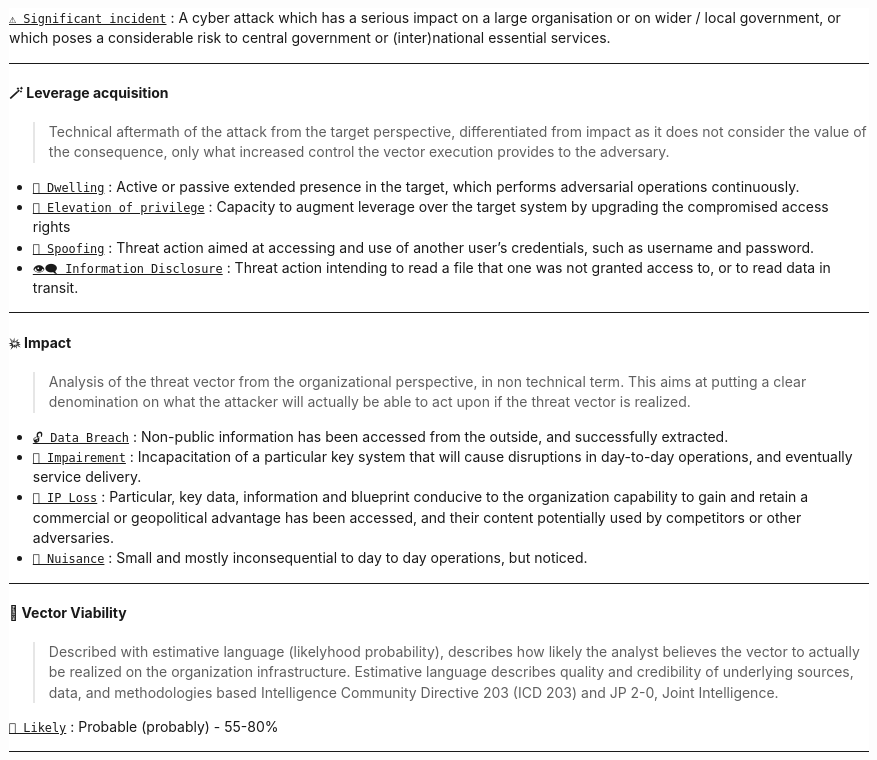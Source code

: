  [`⚠️ Significant incident`](https://www.ncsc.gov.uk/news/new-cyber-attack-categorisation-system-improve-uk-response-incidents) : A cyber attack which has a serious impact on a large organisation or on wider / local government, or which poses a considerable risk to central government or (inter)national essential services.

---

#### **🪄 Leverage acquisition**

 > Technical aftermath of the attack from the target perspective, differentiated from impact as it does not consider the value of the consequence, only what increased control the vector execution provides to the adversary.

  - [`🦠 Dwelling`](https://owasp.org/www-community/Threat_Modeling_Process#stride) : Active or passive extended presence in the target, which performs adversarial operations continuously.
 - [`💅 Elevation of privilege`](https://owasp.org/www-community/Threat_Modeling_Process#stride) : Capacity to augment leverage over the target system by upgrading the compromised access rights
 - [`👻 Spoofing`](https://owasp.org/www-community/Threat_Modeling_Process#stride) : Threat action aimed at accessing and use of another user’s credentials, such as username and password.
 - [`👁️‍🗨️ Information Disclosure`](https://owasp.org/www-community/Threat_Modeling_Process#stride) : Threat action intending to read a file that one was not granted access to, or to read data in transit.

---

#### **💥 Impact**

 > Analysis of the threat vector from the organizational perspective, in non technical term. This aims at putting a clear denomination on what the attacker will actually be able to act upon if the threat vector is realized.

  - [`🔓 Data Breach`](http://veriscommunity.net/enums.html#section-impact) : Non-public information has been accessed from the outside, and successfully extracted.
 - [`🩼 Impairement`](http://veriscommunity.net/enums.html#section-impact) : Incapacitation of a particular key system that will cause disruptions in day-to-day operations, and eventually service delivery.
 - [`🧠 IP Loss`](http://veriscommunity.net/enums.html#section-impact) : Particular, key data, information and blueprint conducive to the organization capability to gain and retain a commercial or geopolitical advantage has been accessed, and their content potentially used by competitors or other adversaries.
 - [`😤 Nuisance`](http://veriscommunity.net/enums.html#section-impact) : Small and mostly inconsequential to day to day operations, but noticed.

---

#### **🎲 Vector Viability**

 > Described with estimative language (likelyhood probability), describes how likely the analyst believes the vector to actually be realized on the organization infrastructure. Estimative language describes quality and credibility of underlying sources, data, and methodologies based Intelligence Community Directive 203 (ICD 203) and JP 2-0, Joint Intelligence.

 [`🧐 Likely`](https://www.dni.gov/files/documents/ICD/ICD%20203%20Analytic%20Standards.pdf) : Probable (probably) - 55-80%

---